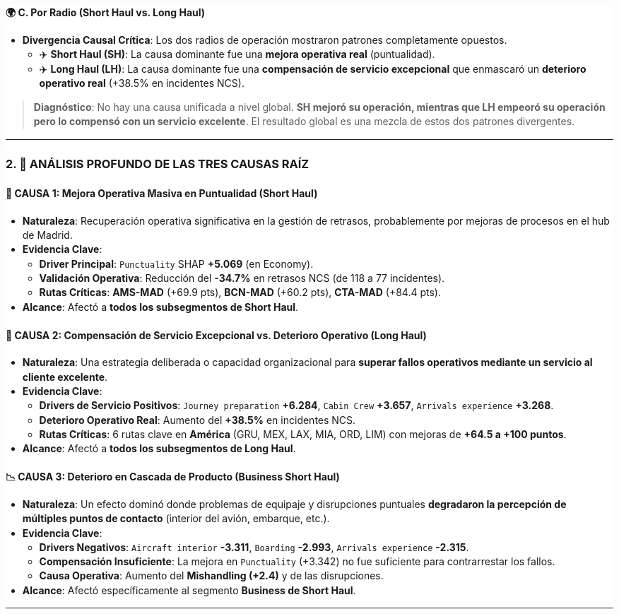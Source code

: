 #### **🌍 C. Por Radio (Short Haul vs. Long Haul)**

*   **Divergencia Causal Crítica**: Los dos radios de operación mostraron patrones completamente opuestos.
    *   ✈️ **Short Haul (SH)**: La causa dominante fue una **mejora operativa real** (puntualidad).
    *   ✈️ **Long Haul (LH)**: La causa dominante fue una **compensación de servicio excepcional** que enmascaró un **deterioro operativo real** (+38.5% en incidentes NCS).

> **Diagnóstico**: No hay una causa unificada a nivel global. **SH mejoró su operación, mientras que LH empeoró su operación pero lo compensó con un servicio excelente**. El resultado global es una mezcla de estos dos patrones divergentes.

---

### **2. 🔬 ANÁLISIS PROFUNDO DE LAS TRES CAUSAS RAÍZ**

#### **🚀 CAUSA 1: Mejora Operativa Masiva en Puntualidad (Short Haul)**

*   **Naturaleza**: Recuperación operativa significativa en la gestión de retrasos, probablemente por mejoras de procesos en el hub de Madrid.
*   **Evidencia Clave**:
    *   **Driver Principal**: `Punctuality` SHAP **+5.069** (en Economy).
    *   **Validación Operativa**: Reducción del **-34.7%** en retrasos NCS (de 118 a 77 incidentes).
    *   **Rutas Críticas**: **AMS-MAD** (+69.9 pts), **BCN-MAD** (+60.2 pts), **CTA-MAD** (+84.4 pts).
*   **Alcance**: Afectó a **todos los subsegmentos de Short Haul**.

#### **🌟 CAUSA 2: Compensación de Servicio Excepcional vs. Deterioro Operativo (Long Haul)**

*   **Naturaleza**: Una estrategia deliberada o capacidad organizacional para **superar fallos operativos mediante un servicio al cliente excelente**.
*   **Evidencia Clave**:
    *   **Drivers de Servicio Positivos**: `Journey preparation` **+6.284**, `Cabin Crew` **+3.657**, `Arrivals experience` **+3.268**.
    *   **Deterioro Operativo Real**: Aumento del **+38.5%** en incidentes NCS.
    *   **Rutas Críticas**: 6 rutas clave en **América** (GRU, MEX, LAX, MIA, ORD, LIM) con mejoras de **+64.5 a +100 puntos**.
*   **Alcance**: Afectó a **todos los subsegmentos de Long Haul**.

#### **📉 CAUSA 3: Deterioro en Cascada de Producto (Business Short Haul)**

*   **Naturaleza**: Un efecto dominó donde problemas de equipaje y disrupciones puntuales **degradaron la percepción de múltiples puntos de contacto** (interior del avión, embarque, etc.).
*   **Evidencia Clave**:
    *   **Drivers Negativos**: `Aircraft interior` **-3.311**, `Boarding` **-2.993**, `Arrivals experience` **-2.315**.
    *   **Compensación Insuficiente**: La mejora en `Punctuality` (+3.342) no fue suficiente para contrarrestar los fallos.
    *   **Causa Operativa**: Aumento del **Mishandling (+2.4)** y de las disrupciones.
*   **Alcance**: Afectó específicamente al segmento **Business de Short Haul**.

---
